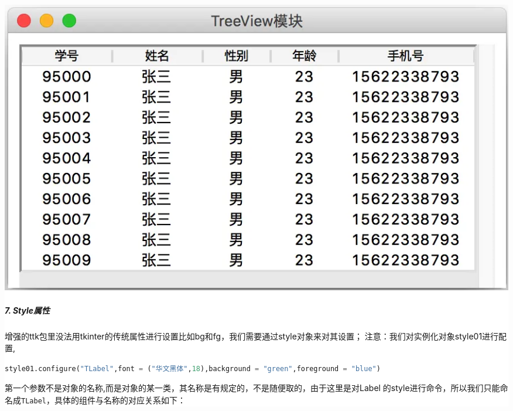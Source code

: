 ![02](localpicbed/13_图形化界面Tkinter.assets/02-5333934.png)

##### 7. Style属性
增强的ttk包里没法用tkinter的传统属性进行设置比如bg和fg，我们需要通过style对象来对其设置；
注意：我们对实例化对象style01进行配置,
```python
style01.configure("TLabel",font = ("华文黑体",18),background = "green",foreground = "blue")
```
第一个参数不是对象的名称,而是对象的某一类，其名称是有规定的，不是随便取的，由于这里是对Label 的style进行命令，所以我们只能命名成`TLabel`，具体的组件与名称的对应关系如下：